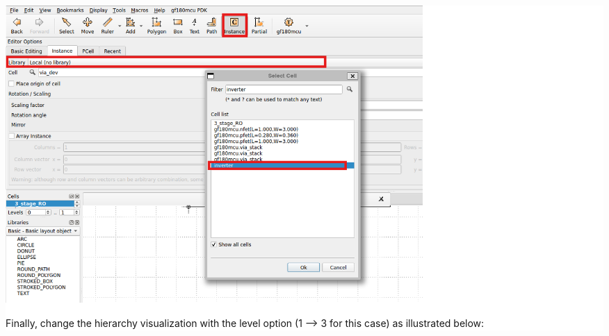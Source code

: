    <img src="./img/instantiate_inverter.png" width="600" />
</p>

Finally, change the hierarchy visualization with the level option (1 --> 3 for this case) as illustrated below:
<p align="center">